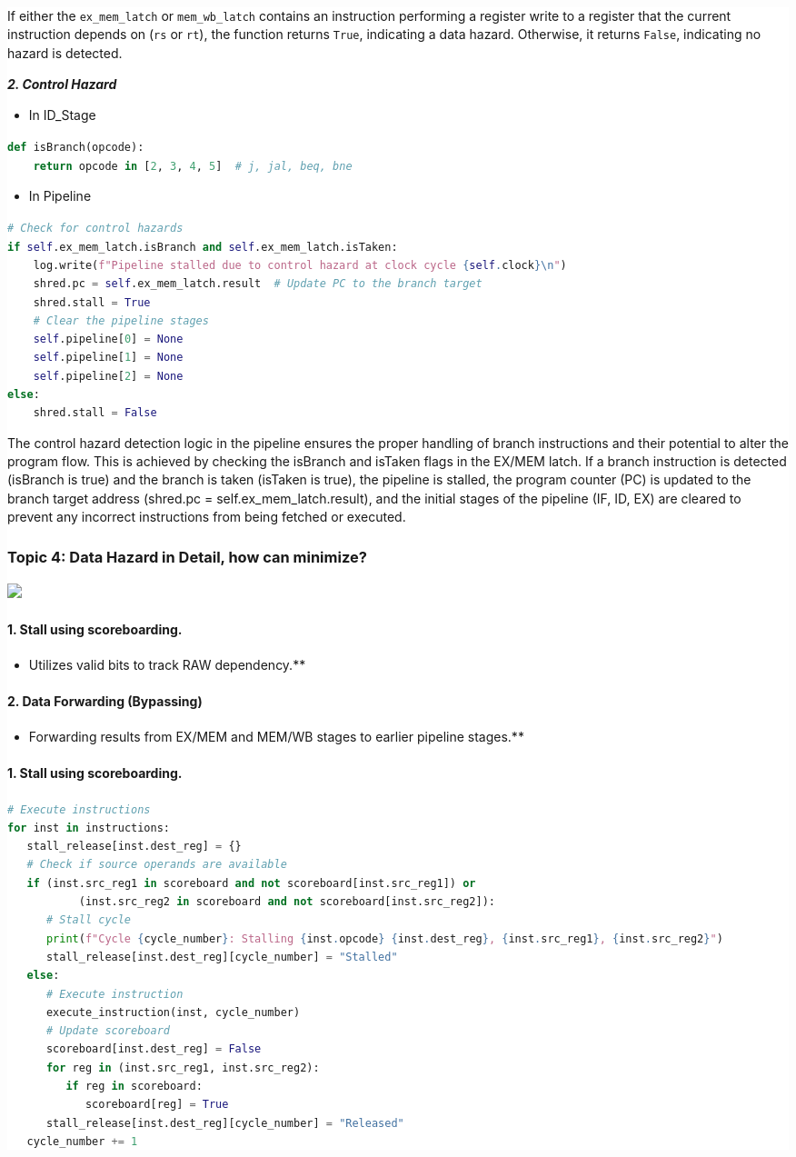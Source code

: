 If either the `ex_mem_latch` or `mem_wb_latch` contains an instruction performing a register write to a register that the current instruction depends on (`rs` or `rt`), the function returns `True`, indicating a data hazard. Otherwise, it returns `False`, indicating no hazard is detected.

***2. Control Hazard***

- In ID_Stage
```python
def isBranch(opcode):
    return opcode in [2, 3, 4, 5]  # j, jal, beq, bne
```

- In Pipeline
```python
# Check for control hazards
if self.ex_mem_latch.isBranch and self.ex_mem_latch.isTaken:
    log.write(f"Pipeline stalled due to control hazard at clock cycle {self.clock}\n")
    shred.pc = self.ex_mem_latch.result  # Update PC to the branch target
    shred.stall = True
    # Clear the pipeline stages
    self.pipeline[0] = None
    self.pipeline[1] = None
    self.pipeline[2] = None
else:
    shred.stall = False
```

The control hazard detection logic in the pipeline ensures the proper handling of branch instructions and their potential to alter the program flow. This is achieved by checking the isBranch and isTaken flags in the EX/MEM latch. If a branch instruction is detected (isBranch is true) and the branch is taken (isTaken is true), the pipeline is stalled, the program counter (PC) is updated to the branch target address (shred.pc = self.ex\_mem\_latch.result), and the initial stages of the pipeline (IF, ID, EX) are cleared to prevent any incorrect instructions from being fetched or executed.


### Topic 4: Data Hazard in Detail, how can minimize?
![](docs/assets/Aspose.Words.db74fd64-4fc5-4662-9ad1-efd722149e28.023.png)

#### 1. Stall using scoreboarding.
   - Utilizes valid bits to track RAW dependency.**
#### 2. Data Forwarding (Bypassing)
   - Forwarding results from EX/MEM and MEM/WB stages to earlier pipeline stages.**

#### 1. Stall using scoreboarding.

```python
# Execute instructions
for inst in instructions:
   stall_release[inst.dest_reg] = {}
   # Check if source operands are available
   if (inst.src_reg1 in scoreboard and not scoreboard[inst.src_reg1]) or
           (inst.src_reg2 in scoreboard and not scoreboard[inst.src_reg2]):
      # Stall cycle
      print(f"Cycle {cycle_number}: Stalling {inst.opcode} {inst.dest_reg}, {inst.src_reg1}, {inst.src_reg2}")
      stall_release[inst.dest_reg][cycle_number] = "Stalled"
   else:
      # Execute instruction
      execute_instruction(inst, cycle_number)
      # Update scoreboard
      scoreboard[inst.dest_reg] = False
      for reg in (inst.src_reg1, inst.src_reg2):
         if reg in scoreboard:
            scoreboard[reg] = True
      stall_release[inst.dest_reg][cycle_number] = "Released"
   cycle_number += 1
```
